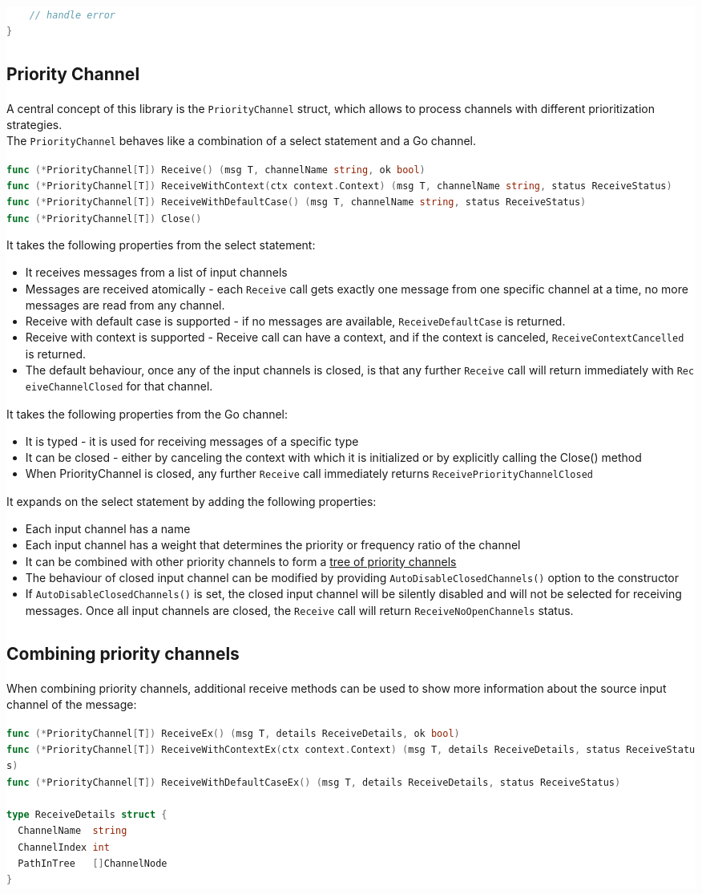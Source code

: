 ```go
    // handle error
}
```

## Priority Channel

A central concept of this library is the `PriorityChannel` struct, which allows to process channels with different prioritization strategies.  
The `PriorityChannel` behaves like a combination of a select statement and a Go channel.

```go
func (*PriorityChannel[T]) Receive() (msg T, channelName string, ok bool)
func (*PriorityChannel[T]) ReceiveWithContext(ctx context.Context) (msg T, channelName string, status ReceiveStatus)
func (*PriorityChannel[T]) ReceiveWithDefaultCase() (msg T, channelName string, status ReceiveStatus)
func (*PriorityChannel[T]) Close()
```

It takes the following properties from the select statement:
- It receives messages from a list of input channels
- Messages are received atomically - each `Receive` call gets exactly one message from one specific channel at a time, no more messages are read from any channel.
- Receive with default case is supported - if no messages are available, `ReceiveDefaultCase` is returned.
- Receive with context is supported - Receive call can have a context, and if the context is canceled, `ReceiveContextCancelled` is returned.
- The default behaviour, once any of the input channels is closed, is that any further `Receive` call will return immediately
  with `ReceiveChannelClosed` for that channel.

It takes the following properties from the Go channel:
- It is typed - it is used for receiving messages of a specific type
- It can be closed - either by canceling the context with which it is initialized or by explicitly calling the Close() method
- When PriorityChannel is closed, any further `Receive` call immediately returns `ReceivePriorityChannelClosed`

It expands on the select statement by adding the following properties:
- Each input channel has a name
- Each input channel has a weight that determines the priority or frequency ratio of the channel
- It can be combined with other priority channels to form a [tree of priority channels](#combination-of-priority-channels-to-multiple-levels-of-hierarchy)
- The behaviour of closed input channel can be modified by providing `AutoDisableClosedChannels()` option to the constructor
- If `AutoDisableClosedChannels()` is set, the closed input channel will be silently disabled and will not be selected for receiving messages.
  Once all input channels are closed, the `Receive` call will return `ReceiveNoOpenChannels` status.

## Combining priority channels

When combining priority channels, additional receive methods can be used to show more information about the source input channel of the message:
```go
func (*PriorityChannel[T]) ReceiveEx() (msg T, details ReceiveDetails, ok bool)
func (*PriorityChannel[T]) ReceiveWithContextEx(ctx context.Context) (msg T, details ReceiveDetails, status ReceiveStatus)
func (*PriorityChannel[T]) ReceiveWithDefaultCaseEx() (msg T, details ReceiveDetails, status ReceiveStatus)

type ReceiveDetails struct {
  ChannelName  string
  ChannelIndex int
  PathInTree   []ChannelNode
}
```